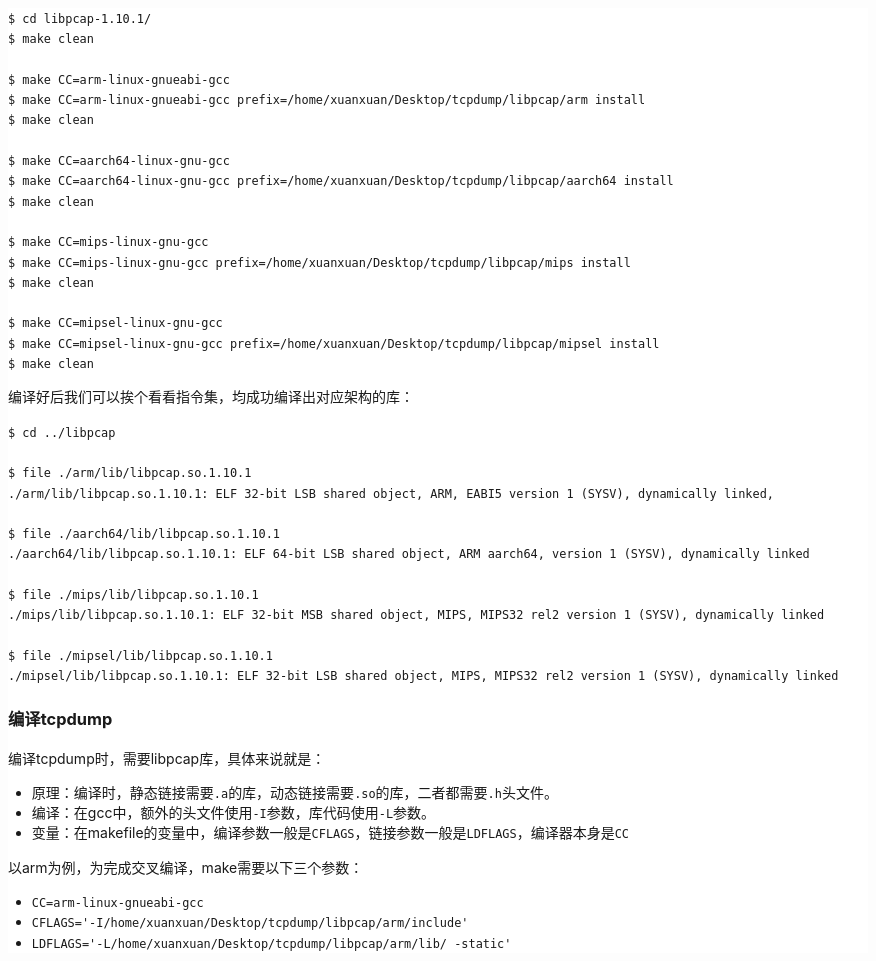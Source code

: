 ```shell
$ cd libpcap-1.10.1/
$ make clean

$ make CC=arm-linux-gnueabi-gcc
$ make CC=arm-linux-gnueabi-gcc prefix=/home/xuanxuan/Desktop/tcpdump/libpcap/arm install
$ make clean

$ make CC=aarch64-linux-gnu-gcc
$ make CC=aarch64-linux-gnu-gcc prefix=/home/xuanxuan/Desktop/tcpdump/libpcap/aarch64 install
$ make clean

$ make CC=mips-linux-gnu-gcc
$ make CC=mips-linux-gnu-gcc prefix=/home/xuanxuan/Desktop/tcpdump/libpcap/mips install
$ make clean

$ make CC=mipsel-linux-gnu-gcc
$ make CC=mipsel-linux-gnu-gcc prefix=/home/xuanxuan/Desktop/tcpdump/libpcap/mipsel install
$ make clean
```

编译好后我们可以挨个看看指令集，均成功编译出对应架构的库：

```shell
$ cd ../libpcap

$ file ./arm/lib/libpcap.so.1.10.1 
./arm/lib/libpcap.so.1.10.1: ELF 32-bit LSB shared object, ARM, EABI5 version 1 (SYSV), dynamically linked,

$ file ./aarch64/lib/libpcap.so.1.10.1
./aarch64/lib/libpcap.so.1.10.1: ELF 64-bit LSB shared object, ARM aarch64, version 1 (SYSV), dynamically linked

$ file ./mips/lib/libpcap.so.1.10.1
./mips/lib/libpcap.so.1.10.1: ELF 32-bit MSB shared object, MIPS, MIPS32 rel2 version 1 (SYSV), dynamically linked

$ file ./mipsel/lib/libpcap.so.1.10.1
./mipsel/lib/libpcap.so.1.10.1: ELF 32-bit LSB shared object, MIPS, MIPS32 rel2 version 1 (SYSV), dynamically linked
```


### 编译tcpdump

编译tcpdump时，需要libpcap库，具体来说就是：

- 原理：编译时，静态链接需要`.a`的库，动态链接需要`.so`的库，二者都需要`.h`头文件。
- 编译：在gcc中，额外的头文件使用`-I`参数，库代码使用`-L`参数。
- 变量：在makefile的变量中，编译参数一般是`CFLAGS`，链接参数一般是`LDFLAGS`，编译器本身是`CC`

以arm为例，为完成交叉编译，make需要以下三个参数：

- `CC=arm-linux-gnueabi-gcc`
- `CFLAGS='-I/home/xuanxuan/Desktop/tcpdump/libpcap/arm/include'`
- `LDFLAGS='-L/home/xuanxuan/Desktop/tcpdump/libpcap/arm/lib/ -static'`
